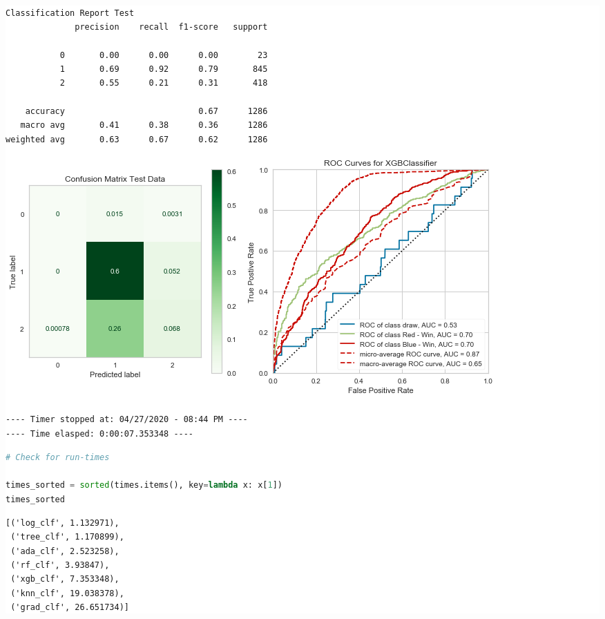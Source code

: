 
    Classification Report Test
                  precision    recall  f1-score   support
    
               0       0.00      0.00      0.00        23
               1       0.69      0.92      0.79       845
               2       0.55      0.21      0.31       418
    
        accuracy                           0.67      1286
       macro avg       0.41      0.38      0.36      1286
    weighted avg       0.63      0.67      0.62      1286
    
    


![png](student_files/student_101_26.png)


    ---- Timer stopped at: 04/27/2020 - 08:44 PM ----
    ---- Time elasped: 0:00:07.353348 ----
    


```python
# Check for run-times

times_sorted = sorted(times.items(), key=lambda x: x[1])
times_sorted
```




    [('log_clf', 1.132971),
     ('tree_clf', 1.170899),
     ('ada_clf', 2.523258),
     ('rf_clf', 3.93847),
     ('xgb_clf', 7.353348),
     ('knn_clf', 19.038378),
     ('grad_clf', 26.651734)]
